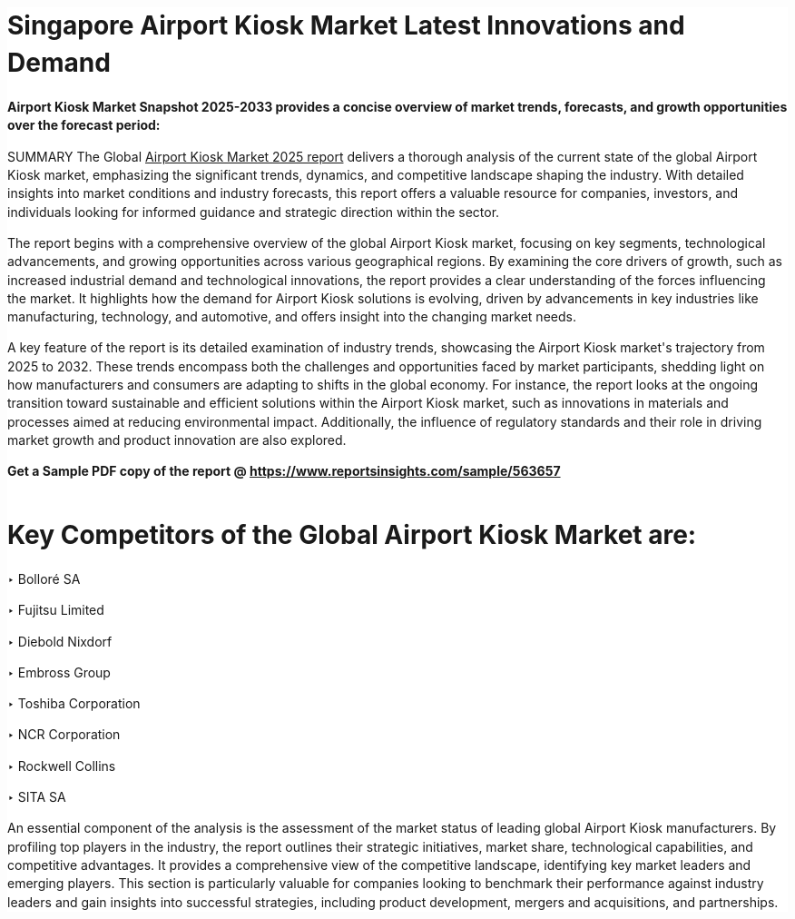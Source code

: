 # Singapore Airport Kiosk Market Latest Innovations and Demand

<strong>Airport Kiosk Market Snapshot 2025-2033 provides a concise overview of market trends, forecasts, and growth opportunities over the forecast period:</strong>

SUMMARY The Global <a href=https://www.reportsinsights.com/sample/563657>Airport Kiosk Market 2025 report</a> delivers a thorough analysis of the current state of the global Airport Kiosk market, emphasizing the significant trends, dynamics, and competitive landscape shaping the industry. With detailed insights into market conditions and industry forecasts, this report offers a valuable resource for companies, investors, and individuals looking for informed guidance and strategic direction within the sector.

The report begins with a comprehensive overview of the global Airport Kiosk market, focusing on key segments, technological advancements, and growing opportunities across various geographical regions. By examining the core drivers of growth, such as increased industrial demand and technological innovations, the report provides a clear understanding of the forces influencing the market. It highlights how the demand for Airport Kiosk solutions is evolving, driven by advancements in key industries like manufacturing, technology, and automotive, and offers insight into the changing market needs.

A key feature of the report is its detailed examination of industry trends, showcasing the Airport Kiosk market's trajectory from 2025 to 2032. These trends encompass both the challenges and opportunities faced by market participants, shedding light on how manufacturers and consumers are adapting to shifts in the global economy. For instance, the report looks at the ongoing transition toward sustainable and efficient solutions within the Airport Kiosk market, such as innovations in materials and processes aimed at reducing environmental impact. Additionally, the influence of regulatory standards and their role in driving market growth and product innovation are also explored.

<strong>Get a Sample PDF copy of the report @ <a href=https://www.reportsinsights.com/sample/563657>https://www.reportsinsights.com/sample/563657</a></strong>

# <strong>Key Competitors of the Global Airport Kiosk Market are:</strong>

‣ Bolloré SA

‣ Fujitsu Limited

‣ Diebold Nixdorf

‣ Embross Group

‣ Toshiba Corporation

‣ NCR Corporation

‣ Rockwell Collins

‣ SITA SA

An essential component of the analysis is the assessment of the market status of leading global Airport Kiosk manufacturers. By profiling top players in the industry, the report outlines their strategic initiatives, market share, technological capabilities, and competitive advantages. It provides a comprehensive view of the competitive landscape, identifying key market leaders and emerging players. This section is particularly valuable for companies looking to benchmark their performance against industry leaders and gain insights into successful strategies, including product development, mergers and acquisitions, and partnerships.
